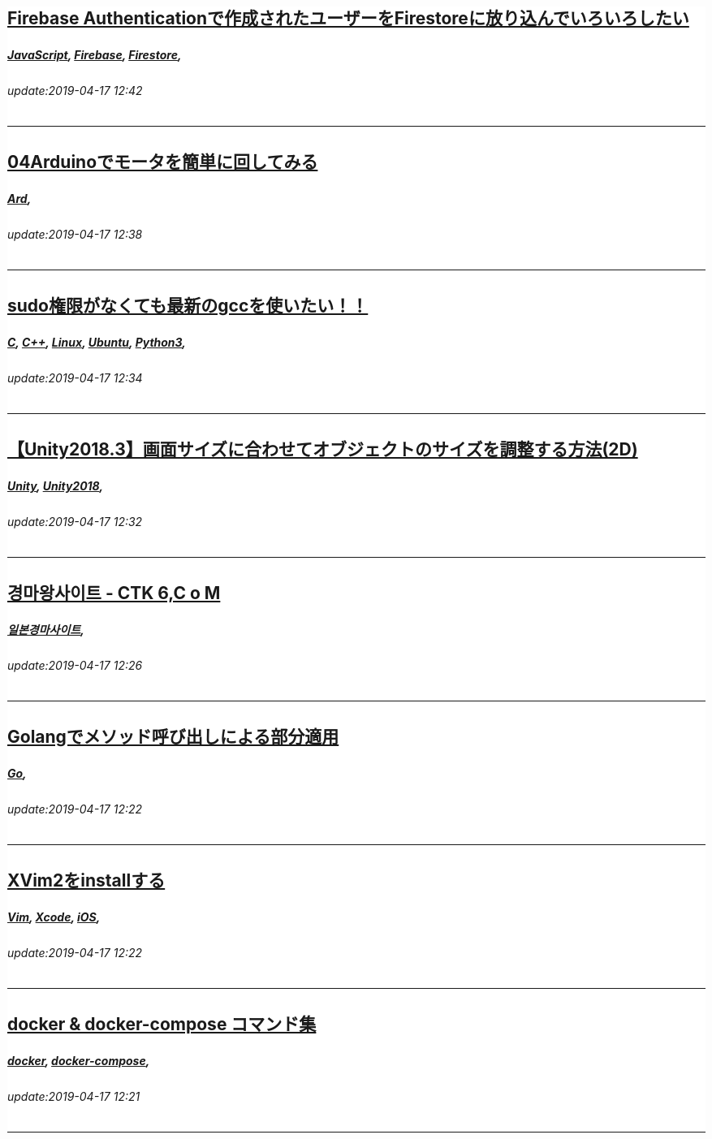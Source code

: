 ## [Firebase Authenticationで作成されたユーザーをFirestoreに放り込んでいろいろしたい](https://qiita.com/5ou/items/753575fee4b4e3eb4c42)
##### [JavaScript](https://qiita.com/tags/JavaScript), [Firebase](https://qiita.com/tags/Firebase), [Firestore](https://qiita.com/tags/Firestore), 
###### update:2019-04-17 12:42
---
## [04Arduinoでモータを簡単に回してみる](https://qiita.com/mat-MUNET/items/1556519b8fda384eb242)
##### [Ard](https://qiita.com/tags/Ard), 
###### update:2019-04-17 12:38
---
## [sudo権限がなくても最新のgccを使いたい！！](https://qiita.com/aizakku_nidaa/items/09e390705e6b06942159)
##### [C](https://qiita.com/tags/C), [C++](https://qiita.com/tags/C++), [Linux](https://qiita.com/tags/Linux), [Ubuntu](https://qiita.com/tags/Ubuntu), [Python3](https://qiita.com/tags/Python3), 
###### update:2019-04-17 12:34
---
## [【Unity2018.3】画面サイズに合わせてオブジェクトのサイズを調整する方法(2D)](https://qiita.com/Minato_activity/items/94d88cdbf1a786070b39)
##### [Unity](https://qiita.com/tags/Unity), [Unity2018](https://qiita.com/tags/Unity2018), 
###### update:2019-04-17 12:32
---
## [경마왕사이트 - CTK 6,C o M](https://qiita.com/hrthertf/items/2293a1db0d9d86d7133f)
##### [일본경마사이트](https://qiita.com/tags/일본경마사이트), 
###### update:2019-04-17 12:26
---
## [Golangでメソッド呼び出しによる部分適用](https://qiita.com/k-motoyan/items/89755685349cbfa956b4)
##### [Go](https://qiita.com/tags/Go), 
###### update:2019-04-17 12:22
---
## [XVim2をinstallする](https://qiita.com/to4iki/items/99608f4e738d0d5ee7bc)
##### [Vim](https://qiita.com/tags/Vim), [Xcode](https://qiita.com/tags/Xcode), [iOS](https://qiita.com/tags/iOS), 
###### update:2019-04-17 12:22
---
## [docker & docker-compose コマンド集](https://qiita.com/souichirou/items/6e701f6469822a641bdd)
##### [docker](https://qiita.com/tags/docker), [docker-compose](https://qiita.com/tags/docker-compose), 
###### update:2019-04-17 12:21
---